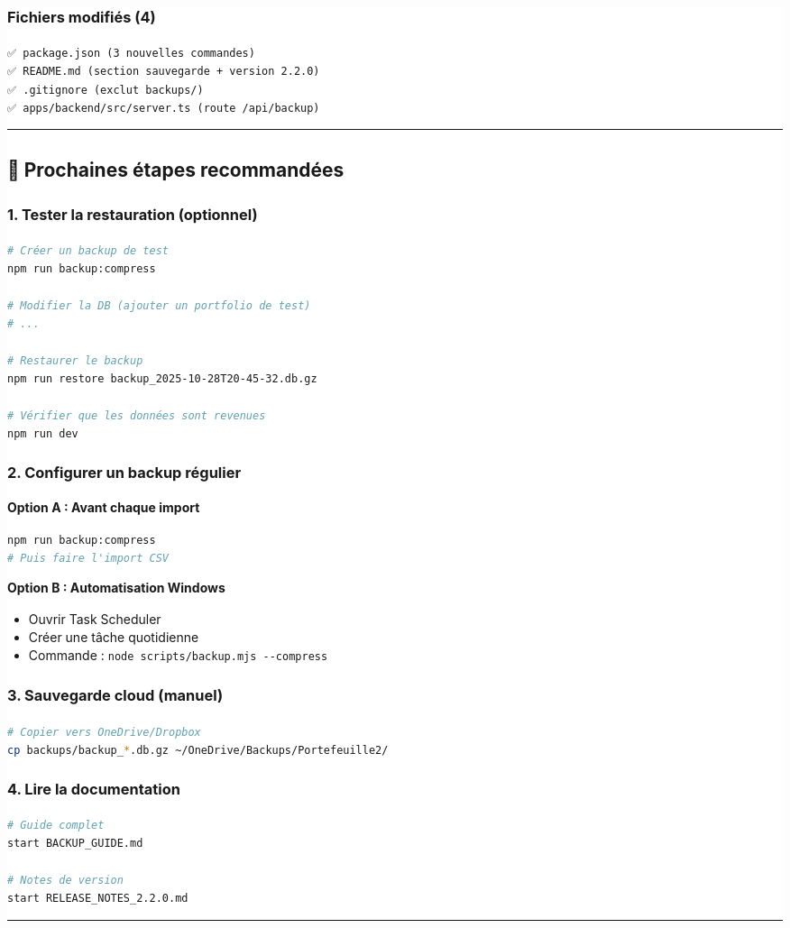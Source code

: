 ### Fichiers modifiés (4)

```
✅ package.json (3 nouvelles commandes)
✅ README.md (section sauvegarde + version 2.2.0)
✅ .gitignore (exclut backups/)
✅ apps/backend/src/server.ts (route /api/backup)
```

---

## 🎯 Prochaines étapes recommandées

### 1. Tester la restauration (optionnel)

```bash
# Créer un backup de test
npm run backup:compress

# Modifier la DB (ajouter un portfolio de test)
# ...

# Restaurer le backup
npm run restore backup_2025-10-28T20-45-32.db.gz

# Vérifier que les données sont revenues
npm run dev
```

### 2. Configurer un backup régulier

**Option A : Avant chaque import**
```bash
npm run backup:compress
# Puis faire l'import CSV
```

**Option B : Automatisation Windows**
- Ouvrir Task Scheduler
- Créer une tâche quotidienne
- Commande : `node scripts/backup.mjs --compress`

### 3. Sauvegarde cloud (manuel)

```bash
# Copier vers OneDrive/Dropbox
cp backups/backup_*.db.gz ~/OneDrive/Backups/Portefeuille2/
```

### 4. Lire la documentation

```bash
# Guide complet
start BACKUP_GUIDE.md

# Notes de version
start RELEASE_NOTES_2.2.0.md
```

---